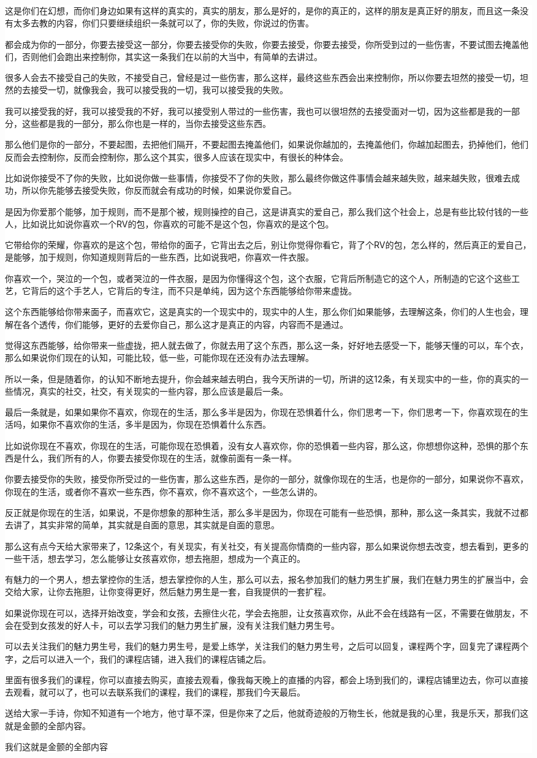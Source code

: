 这是你们在幻想，而你们身边如果有这样的真实的，真实的朋友，那么是好的，是你的真正的，这样的朋友是真正好的朋友，而且这一条没有太多去教的内容，你们只要继续组织一条就可以了，你的失败，你说过的伤害。

都会成为你的一部分，你要去接受这一部分，你要去接受你的失败，你要去接受，你要去接受，你所受到过的一些伤害，不要试图去掩盖他们，否则他们会跑出来控制你，其实这一条我们在以前的大当中，有简单的去讲过。

很多人会去不接受自己的失败，不接受自己，曾经是过一些伤害，那么这样，最终这些东西会出来控制你，所以你要去坦然的接受一切，坦然的去接受一切，就像我会，我可以接受我的一切，我可以接受我的失败。

我可以接受我的好，我可以接受我的不好，我可以接受别人带过的一些伤害，我也可以很坦然的去接受面对一切，因为这些都是我的一部分，这些都是我的一部分，那么你也是一样的，当你去接受这些东西。

那么他们是你的一部分，不要起图，去把他们隔开，不要起图去掩盖他们，如果说你越加的，去掩盖他们，你越加起图去，扔掉他们，他们反而会去控制你，反而会控制你，那么这个其实，很多人应该在现实中，有很长的种体会。

比如说你接受不了你的失败，比如说你做一些事情，你接受不了你的失败，那么最终你做这件事情会越来越失败，越来越失败，很难去成功，所以你先能够去接受失败，你反而就会有成功的时候，如果说你爱自己。

是因为你爱那个能够，加于规则，而不是那个被，规则操控的自己，这是讲真实的爱自己，那么我们这个社会上，总是有些比较付钱的一些人，比如说比如说你喜欢一个RV的包，你喜欢的可能不是这个包，你喜欢的是这个包。

它带给你的荣耀，你喜欢的是这个包，带给你的面子，它背出去之后，别让你觉得你看它，背了个RV的包，怎么样的，然后真正的爱自己，是能够，加于规则，你知道规则背后的一些东西，比如说我吧，你喜欢一件衣服。

你喜欢一个，哭泣的一个包，或者哭泣的一件衣服，是因为你懂得这个包，这个衣服，它背后所制造它的这个人，所制造的它这个这些工艺，它背后的这个手艺人，它背后的专注，而不只是单纯，因为这个东西能够给你带来虚拢。

这个东西能够给你带来面子，而喜欢它，这是真实的一个现实中的，现实中的人生，那么你们如果能够，去理解这条，你们的人生也会，理解在各个透传，你们能够，更好的去爱你自己，那么这才是真正的内容，内容而不是通过。

觉得这东西能够，给你带来一些虚拢，把人就去做了，你就去用了这个东西，那么这一条，好好地去感受一下，能够天懂的可以，车个衣，那么如果说你们现在的认知，可能比较，低一些，可能你现在还没有办法去理解。

所以一条，但是随着你，的认知不断地去提升，你会越来越去明白，我今天所讲的一切，所讲的这12条，有关现实中的一些，你的真实的一些情况，真实的社交，社交，有关现实的一些内容，那么应该是最后一条。

最后一条就是，如果如果你不喜欢，你现在的生活，那么多半是因为，你现在恐惧着什么，你们思考一下，你们思考一下，你喜欢现在的生活吗，如果你不喜欢你的生活，多半是因为，你现在恐惧着什么东西。

比如说你现在不喜欢，你现在的生活，可能你现在恐惧着，没有女人喜欢你，你的恐惧着一些内容，那么这，你想想你这种，恐惧的那个东西是什么，我们所有的人，你要去接受你现在的生活，就像前面有一条一样。

你要去接受你的失败，接受你所受过的一些伤害，那么这些东西，是你的一部分，就像你现在的生活，也是你的一部分，如果说你不喜欢，你现在的生活，或者你不喜欢一些东西，你不喜欢，你不喜欢这个，一些怎么讲的。

反正就是你现在的生活，如果说，不是你想象的那种生活，那么多半是因为，你现在可能有一些恐惧，那种，那么这一条其实，我就不过都去讲了，其实非常的简单，其实就是自面的意思，其实就是自面的意思。

那么这有点今天给大家带来了，12条这个，有关现实，有关社交，有关提高你情商的一些内容，那么如果说你想去改变，想去看到，更多的一些干活，想去学习，怎么能够让女孩喜欢你，想去拖胆，想成为一个真正的。

有魅力的一个男人，想去掌控你的生活，想去掌控你的人生，那么可以去，报名参加我们的魅力男生扩展，我们在魅力男生的扩展当中，会交给大家，让你去拖胆，让你变得更好，然后魅力男生是一套，自我提供的一套扩程。

如果说你现在可以，选择开始改变，学会和女孩，去擦住火花，学会去拖胆，让女孩喜欢你，从此不会在线路有一区，不需要在做朋友，不会在受到女孩发的好人卡，可以去学习我们的魅力男生扩展，没有关注我们魅力男生号。

可以去关注我们的魅力男生号，我们的魅力男生号，是爱上练学，关注我们的魅力男生号，之后可以回复，课程两个字，回复完了课程两个字，之后可以进入一个，我们的课程店铺，进入我们的课程店铺之后。

里面有很多我们的课程，你可以直接去购买，直接去观看，像我每天晚上的直播的内容，都会上场到我们的，课程店铺里边去，你可以直接去观看，就可以了，也可以去联系我们的课程，我们的课程，那我们今天最后。

送给大家一手诗，你知不知道有一个地方，他寸草不深，但是你来了之后，他就奇迹般的万物生长，他就是我的心里，我是乐天，那我们这就是金颤的全部内容。

我们这就是金颤的全部内容
